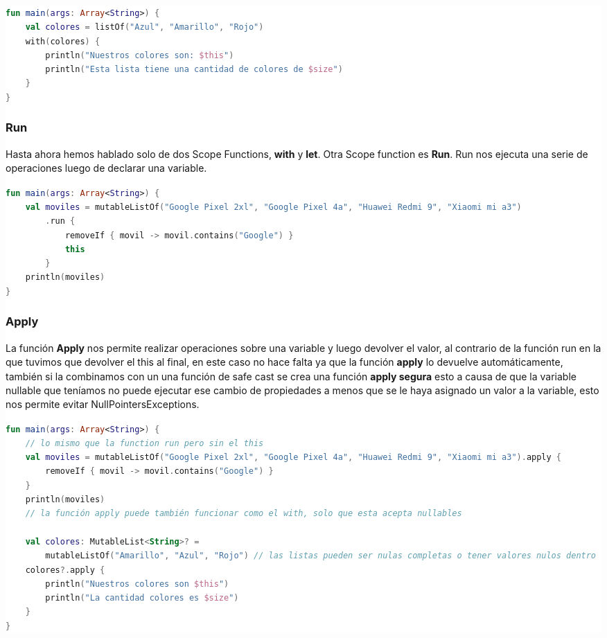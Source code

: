 ````kotlin
fun main(args: Array<String>) {
    val colores = listOf("Azul", "Amarillo", "Rojo")
    with(colores) {
        println("Nuestros colores son: $this")
        println("Esta lista tiene una cantidad de colores de $size")
    }
}
````

### Run

Hasta ahora hemos hablado solo de dos Scope Functions, **with** y **let**. Otra Scope function es **Run**. Run nos
ejecuta una serie de operaciones luego de declarar una variable.

````kotlin
fun main(args: Array<String>) {
    val moviles = mutableListOf("Google Pixel 2xl", "Google Pixel 4a", "Huawei Redmi 9", "Xiaomi mi a3")
        .run {
            removeIf { movil -> movil.contains("Google") }
            this
        }
    println(moviles)
}
````

### Apply

La función **Apply** nos permite realizar operaciones sobre una variable y luego devolver el valor, al contrario de la
función run en la que tuvimos que devolver el this al final, en este caso no hace falta ya que la función **apply** lo
devuelve automáticamente, también si la combinamos con un una función de safe cast se crea una función **apply segura**
esto a causa de que la variable nullable que teníamos no puede ejecutar ese cambio de propiedades a menos que se le haya
asignado un valor a la variable, esto nos permite evitar NullPointersExceptions.

````kotlin
fun main(args: Array<String>) {
    // lo mismo que la function run pero sin el this
    val moviles = mutableListOf("Google Pixel 2xl", "Google Pixel 4a", "Huawei Redmi 9", "Xiaomi mi a3").apply {
        removeIf { movil -> movil.contains("Google") }
    }
    println(moviles)
    // la función apply puede también funcionar como el with, solo que esta acepta nullables

    val colores: MutableList<String>? =
        mutableListOf("Amarillo", "Azul", "Rojo") // las listas pueden ser nulas completas o tener valores nulos dentro
    colores?.apply {
        println("Nuestros colores son $this")
        println("La cantidad colores es $size")
    }
}
````
